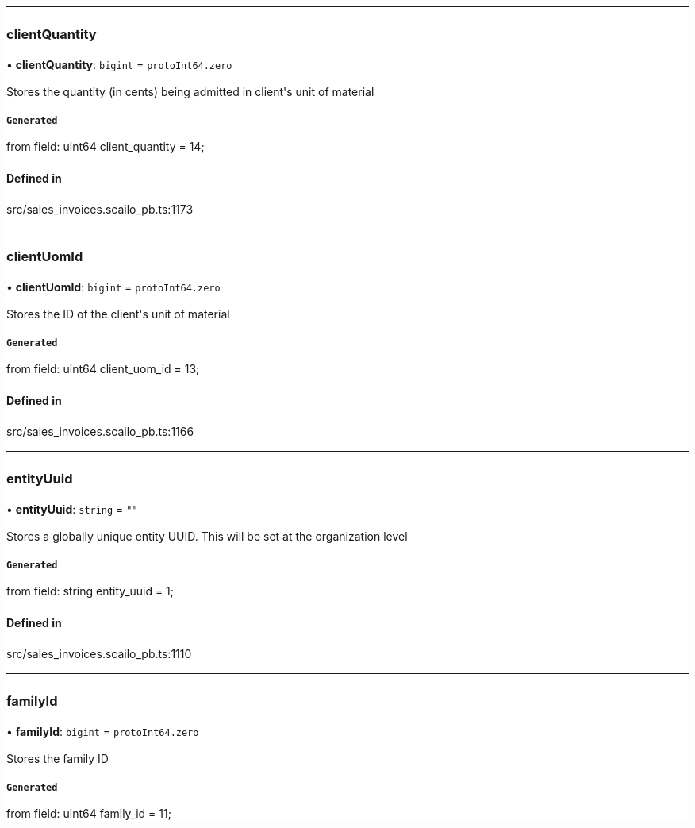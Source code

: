 ___

### clientQuantity

• **clientQuantity**: `bigint` = `protoInt64.zero`

Stores the quantity (in cents) being admitted in client's unit of material

**`Generated`**

from field: uint64 client_quantity = 14;

#### Defined in

src/sales_invoices.scailo_pb.ts:1173

___

### clientUomId

• **clientUomId**: `bigint` = `protoInt64.zero`

Stores the ID of the client's unit of material

**`Generated`**

from field: uint64 client_uom_id = 13;

#### Defined in

src/sales_invoices.scailo_pb.ts:1166

___

### entityUuid

• **entityUuid**: `string` = `""`

Stores a globally unique entity UUID. This will be set at the organization level

**`Generated`**

from field: string entity_uuid = 1;

#### Defined in

src/sales_invoices.scailo_pb.ts:1110

___

### familyId

• **familyId**: `bigint` = `protoInt64.zero`

Stores the family ID

**`Generated`**

from field: uint64 family_id = 11;
